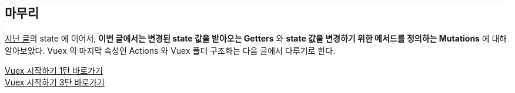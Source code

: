 ## 마무리
[지난 글](https://joshua1988.github.io/web-development/vuex-start/#vuex-튜토리얼-4---state-등록)의 state 에 이어서, **이번 글에서는 변경된 state 값을 받아오는 Getters** 와
**state 값을 변경하기 위한 메서드를 정의하는 Mutations** 에 대해 알아보았다.
Vuex 의 마지막 속성인 Actions 와 Vuex 폴더 구조화는 다음 글에서 다루기로 한다.

[Vuex 시작하기 1탄 바로가기](https://joshua1988.github.io/web-development/vuejs/vuex-start/) <br>
[Vuex 시작하기 3탄 바로가기](https://joshua1988.github.io/web-development/vuejs/vuex-actions-modules/)
